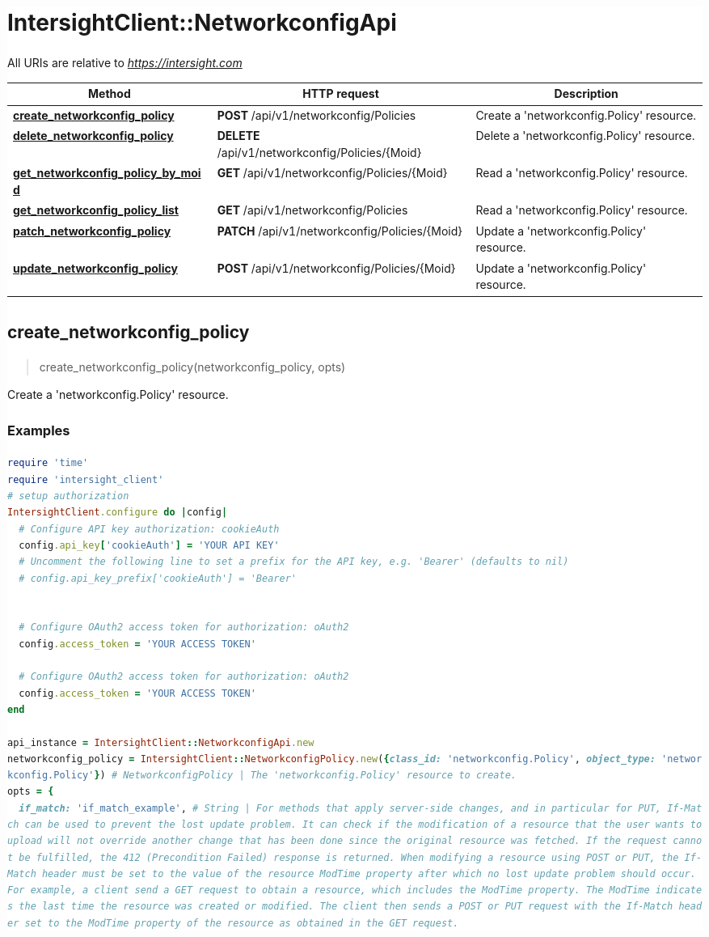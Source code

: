 # IntersightClient::NetworkconfigApi

All URIs are relative to *https://intersight.com*

| Method | HTTP request | Description |
| ------ | ------------ | ----------- |
| [**create_networkconfig_policy**](NetworkconfigApi.md#create_networkconfig_policy) | **POST** /api/v1/networkconfig/Policies | Create a &#39;networkconfig.Policy&#39; resource. |
| [**delete_networkconfig_policy**](NetworkconfigApi.md#delete_networkconfig_policy) | **DELETE** /api/v1/networkconfig/Policies/{Moid} | Delete a &#39;networkconfig.Policy&#39; resource. |
| [**get_networkconfig_policy_by_moid**](NetworkconfigApi.md#get_networkconfig_policy_by_moid) | **GET** /api/v1/networkconfig/Policies/{Moid} | Read a &#39;networkconfig.Policy&#39; resource. |
| [**get_networkconfig_policy_list**](NetworkconfigApi.md#get_networkconfig_policy_list) | **GET** /api/v1/networkconfig/Policies | Read a &#39;networkconfig.Policy&#39; resource. |
| [**patch_networkconfig_policy**](NetworkconfigApi.md#patch_networkconfig_policy) | **PATCH** /api/v1/networkconfig/Policies/{Moid} | Update a &#39;networkconfig.Policy&#39; resource. |
| [**update_networkconfig_policy**](NetworkconfigApi.md#update_networkconfig_policy) | **POST** /api/v1/networkconfig/Policies/{Moid} | Update a &#39;networkconfig.Policy&#39; resource. |


## create_networkconfig_policy

> <NetworkconfigPolicy> create_networkconfig_policy(networkconfig_policy, opts)

Create a 'networkconfig.Policy' resource.

### Examples

```ruby
require 'time'
require 'intersight_client'
# setup authorization
IntersightClient.configure do |config|
  # Configure API key authorization: cookieAuth
  config.api_key['cookieAuth'] = 'YOUR API KEY'
  # Uncomment the following line to set a prefix for the API key, e.g. 'Bearer' (defaults to nil)
  # config.api_key_prefix['cookieAuth'] = 'Bearer'


  # Configure OAuth2 access token for authorization: oAuth2
  config.access_token = 'YOUR ACCESS TOKEN'

  # Configure OAuth2 access token for authorization: oAuth2
  config.access_token = 'YOUR ACCESS TOKEN'
end

api_instance = IntersightClient::NetworkconfigApi.new
networkconfig_policy = IntersightClient::NetworkconfigPolicy.new({class_id: 'networkconfig.Policy', object_type: 'networkconfig.Policy'}) # NetworkconfigPolicy | The 'networkconfig.Policy' resource to create.
opts = {
  if_match: 'if_match_example', # String | For methods that apply server-side changes, and in particular for PUT, If-Match can be used to prevent the lost update problem. It can check if the modification of a resource that the user wants to upload will not override another change that has been done since the original resource was fetched. If the request cannot be fulfilled, the 412 (Precondition Failed) response is returned. When modifying a resource using POST or PUT, the If-Match header must be set to the value of the resource ModTime property after which no lost update problem should occur. For example, a client send a GET request to obtain a resource, which includes the ModTime property. The ModTime indicates the last time the resource was created or modified. The client then sends a POST or PUT request with the If-Match header set to the ModTime property of the resource as obtained in the GET request.
```